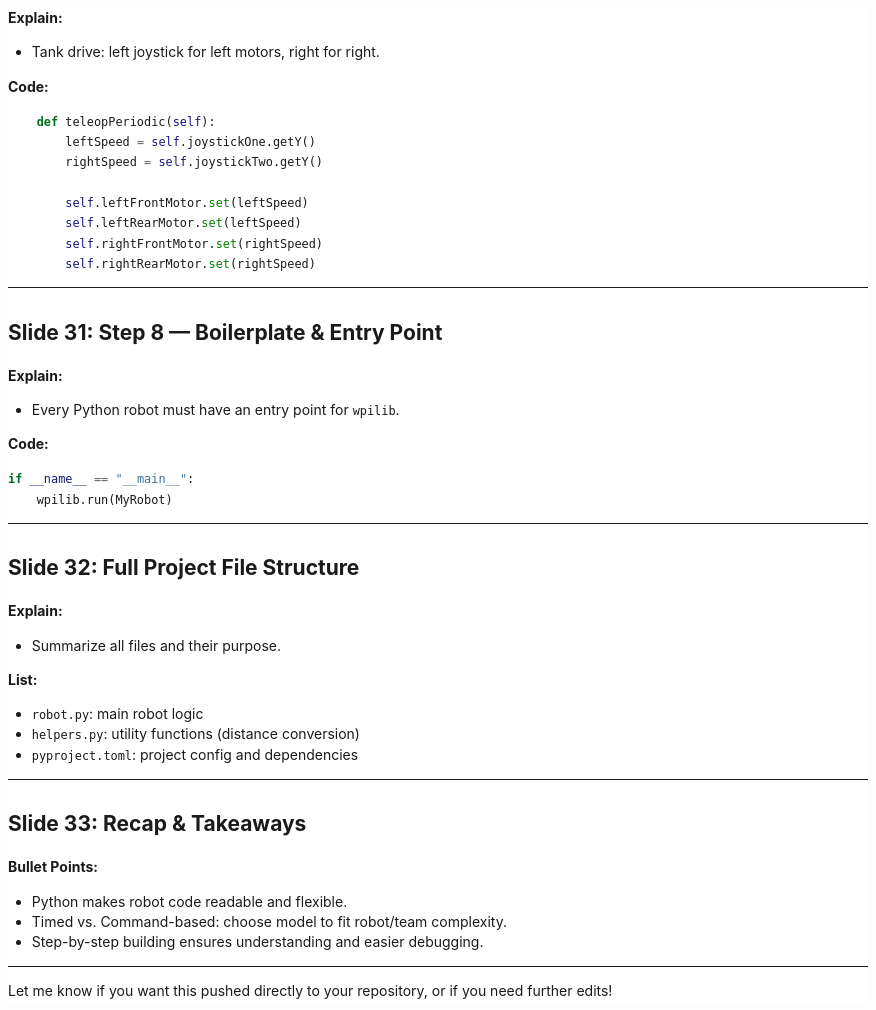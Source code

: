 **Explain:**
- Tank drive: left joystick for left motors, right for right.

**Code:**
```python
    def teleopPeriodic(self):
        leftSpeed = self.joystickOne.getY()
        rightSpeed = self.joystickTwo.getY()

        self.leftFrontMotor.set(leftSpeed)
        self.leftRearMotor.set(leftSpeed)
        self.rightFrontMotor.set(rightSpeed)
        self.rightRearMotor.set(rightSpeed)
```

---

## Slide 31: Step 8 — Boilerplate & Entry Point

**Explain:**
- Every Python robot must have an entry point for `wpilib`.

**Code:**
```python
if __name__ == "__main__":
    wpilib.run(MyRobot)
```

---

## Slide 32: Full Project File Structure

**Explain:**
- Summarize all files and their purpose.

**List:**
- `robot.py`: main robot logic
- `helpers.py`: utility functions (distance conversion)
- `pyproject.toml`: project config and dependencies

---

## Slide 33: Recap & Takeaways

**Bullet Points:**
- Python makes robot code readable and flexible.
- Timed vs. Command-based: choose model to fit robot/team complexity.
- Step-by-step building ensures understanding and easier debugging.

---

Let me know if you want this pushed directly to your repository, or if you need further edits!
